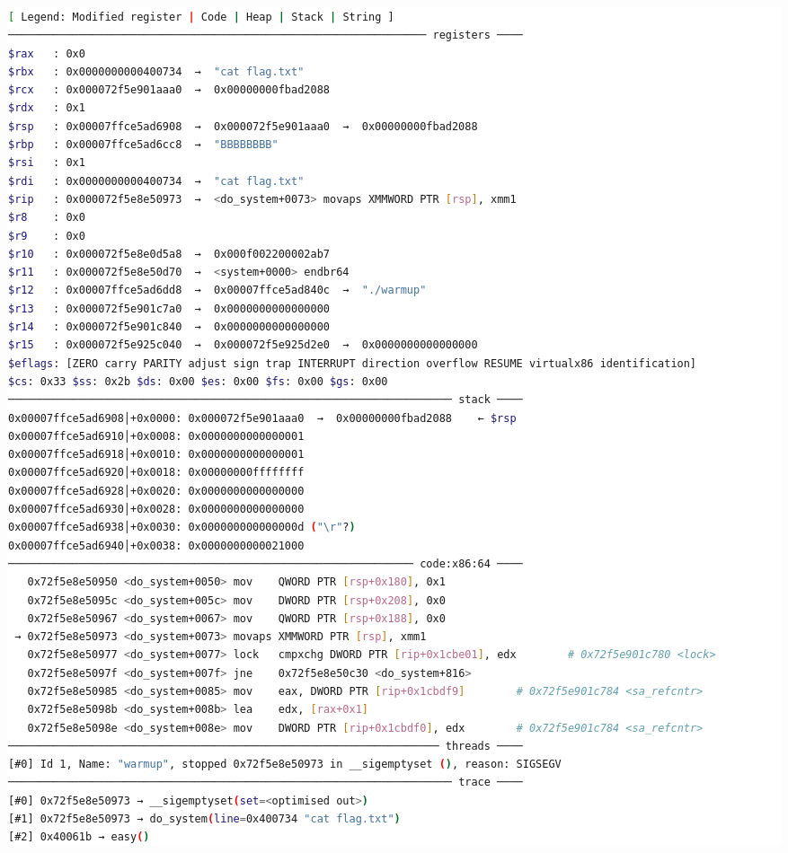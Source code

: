 ```bash
[ Legend: Modified register | Code | Heap | Stack | String ]
───────────────────────────────────────────────────────────────── registers ────
$rax   : 0x0               
$rbx   : 0x0000000000400734  →  "cat flag.txt"
$rcx   : 0x000072f5e901aaa0  →  0x00000000fbad2088
$rdx   : 0x1               
$rsp   : 0x00007ffce5ad6908  →  0x000072f5e901aaa0  →  0x00000000fbad2088
$rbp   : 0x00007ffce5ad6cc8  →  "BBBBBBBB"
$rsi   : 0x1               
$rdi   : 0x0000000000400734  →  "cat flag.txt"
$rip   : 0x000072f5e8e50973  →  <do_system+0073> movaps XMMWORD PTR [rsp], xmm1
$r8    : 0x0               
$r9    : 0x0               
$r10   : 0x000072f5e8e0d5a8  →  0x000f002200002ab7
$r11   : 0x000072f5e8e50d70  →  <system+0000> endbr64 
$r12   : 0x00007ffce5ad6dd8  →  0x00007ffce5ad840c  →  "./warmup"
$r13   : 0x000072f5e901c7a0  →  0x0000000000000000
$r14   : 0x000072f5e901c840  →  0x0000000000000000
$r15   : 0x000072f5e925c040  →  0x000072f5e925d2e0  →  0x0000000000000000
$eflags: [ZERO carry PARITY adjust sign trap INTERRUPT direction overflow RESUME virtualx86 identification]
$cs: 0x33 $ss: 0x2b $ds: 0x00 $es: 0x00 $fs: 0x00 $gs: 0x00 
───────────────────────────────────────────────────────────────────── stack ────
0x00007ffce5ad6908│+0x0000: 0x000072f5e901aaa0  →  0x00000000fbad2088	 ← $rsp
0x00007ffce5ad6910│+0x0008: 0x0000000000000001
0x00007ffce5ad6918│+0x0010: 0x0000000000000001
0x00007ffce5ad6920│+0x0018: 0x00000000ffffffff
0x00007ffce5ad6928│+0x0020: 0x0000000000000000
0x00007ffce5ad6930│+0x0028: 0x0000000000000000
0x00007ffce5ad6938│+0x0030: 0x000000000000000d ("\r"?)
0x00007ffce5ad6940│+0x0038: 0x0000000000021000
─────────────────────────────────────────────────────────────── code:x86:64 ────
   0x72f5e8e50950 <do_system+0050> mov    QWORD PTR [rsp+0x180], 0x1
   0x72f5e8e5095c <do_system+005c> mov    DWORD PTR [rsp+0x208], 0x0
   0x72f5e8e50967 <do_system+0067> mov    QWORD PTR [rsp+0x188], 0x0
 → 0x72f5e8e50973 <do_system+0073> movaps XMMWORD PTR [rsp], xmm1
   0x72f5e8e50977 <do_system+0077> lock   cmpxchg DWORD PTR [rip+0x1cbe01], edx        # 0x72f5e901c780 <lock>
   0x72f5e8e5097f <do_system+007f> jne    0x72f5e8e50c30 <do_system+816>
   0x72f5e8e50985 <do_system+0085> mov    eax, DWORD PTR [rip+0x1cbdf9]        # 0x72f5e901c784 <sa_refcntr>
   0x72f5e8e5098b <do_system+008b> lea    edx, [rax+0x1]
   0x72f5e8e5098e <do_system+008e> mov    DWORD PTR [rip+0x1cbdf0], edx        # 0x72f5e901c784 <sa_refcntr>
─────────────────────────────────────────────────────────────────── threads ────
[#0] Id 1, Name: "warmup", stopped 0x72f5e8e50973 in __sigemptyset (), reason: SIGSEGV
───────────────────────────────────────────────────────────────────── trace ────
[#0] 0x72f5e8e50973 → __sigemptyset(set=<optimised out>)
[#1] 0x72f5e8e50973 → do_system(line=0x400734 "cat flag.txt")
[#2] 0x40061b → easy()

```
